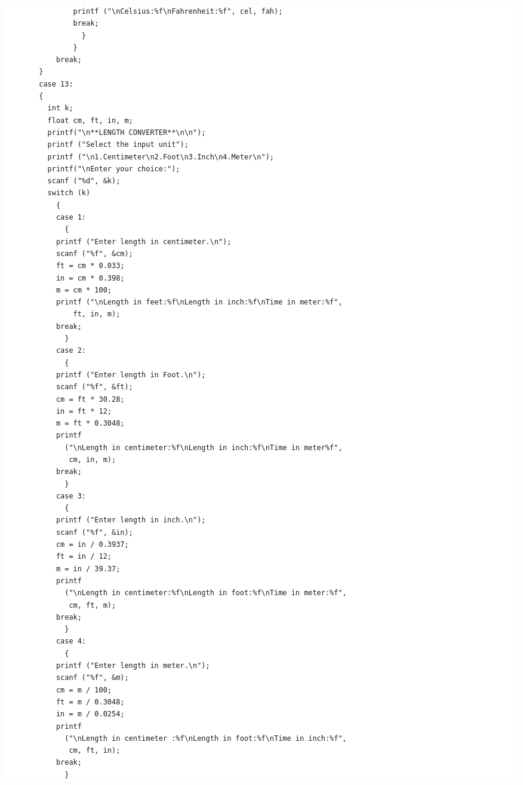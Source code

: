                 	printf ("\nCelsius:%f\nFahrenheit:%f", cel, fah);
                	break;
                      }
                    }
                break;
            }
            case 13:
            {
              int k;
              float cm, ft, in, m;
              printf("\n**LENGTH CONVERTER**\n\n");
              printf ("Select the input unit");
              printf ("\n1.Centimeter\n2.Foot\n3.Inch\n4.Meter\n");
              printf("\nEnter your choice:");
              scanf ("%d", &k);
              switch (k)
                {
                case 1:
                  {
            	printf ("Enter length in centimeter.\n");
            	scanf ("%f", &cm);
            	ft = cm * 0.033;
            	in = cm * 0.398;
            	m = cm * 100;
            	printf ("\nLength in feet:%f\nLength in inch:%f\nTime in meter:%f",
            		ft, in, m);
            	break;
                  }
                case 2:
                  {
            	printf ("Enter length in Foot.\n");
            	scanf ("%f", &ft);
            	cm = ft * 30.28;
            	in = ft * 12;
            	m = ft * 0.3048;
            	printf
            	  ("\nLength in centimeter:%f\nLength in inch:%f\nTime in meter%f",
            	   cm, in, m);
            	break;
                  }
                case 3:
                  {
            	printf ("Enter length in inch.\n");
            	scanf ("%f", &in);
            	cm = in / 0.3937;
            	ft = in / 12;
            	m = in / 39.37;
            	printf
            	  ("\nLength in centimeter:%f\nLength in foot:%f\nTime in meter:%f",
            	   cm, ft, m);
            	break;
                  }
                case 4:
                  {
            	printf ("Enter length in meter.\n");
            	scanf ("%f", &m);
            	cm = m / 100;
            	ft = m / 0.3048;
            	in = m / 0.0254;
            	printf
            	  ("\nLength in centimeter :%f\nLength in foot:%f\nTime in inch:%f",
            	   cm, ft, in);
            	break;
                  }